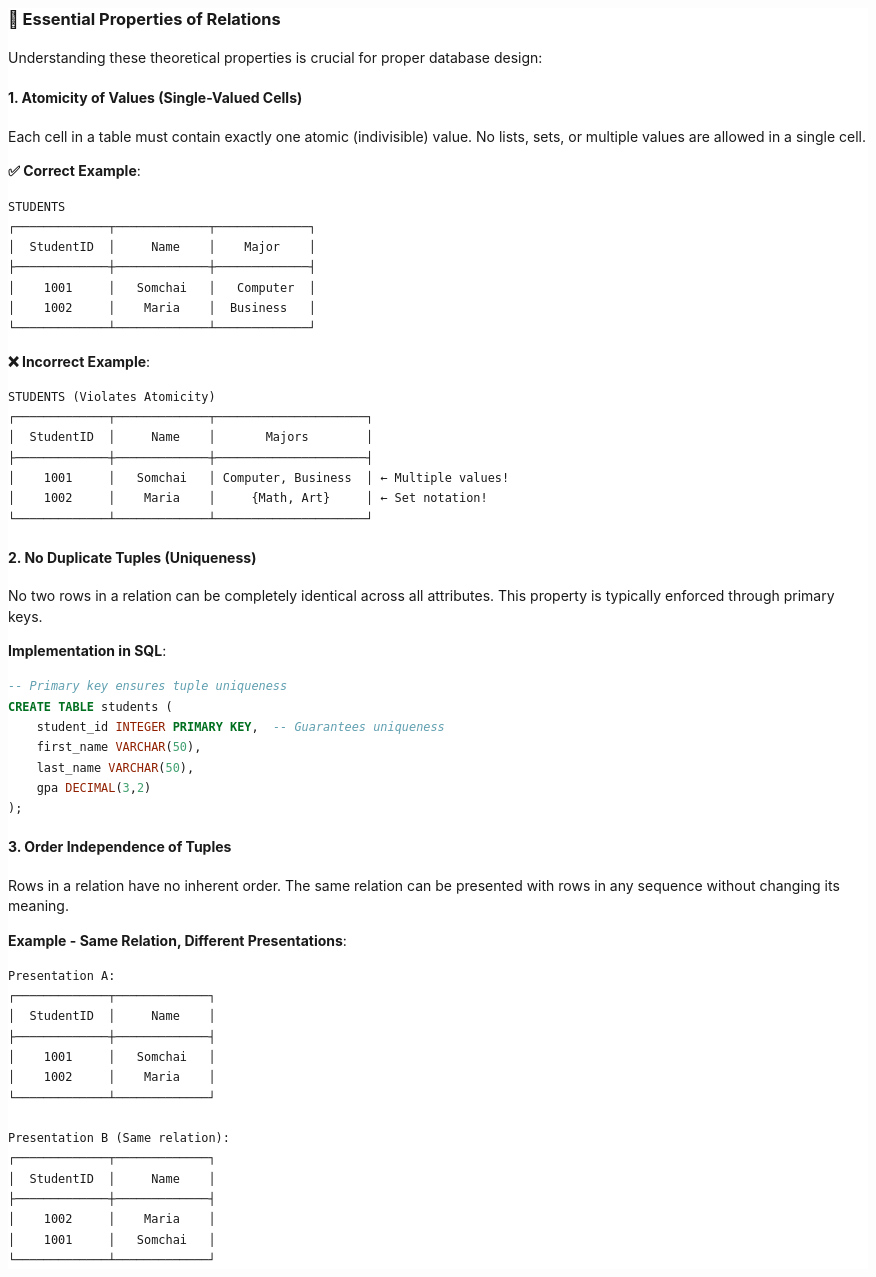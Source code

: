 ### 🔑 Essential Properties of Relations

Understanding these theoretical properties is crucial for proper database design:

#### 1. **Atomicity of Values (Single-Valued Cells)**
Each cell in a table must contain exactly one atomic (indivisible) value. No lists, sets, or multiple values are allowed in a single cell.

**✅ Correct Example**:
```
STUDENTS
┌─────────────┬─────────────┬─────────────┐
│  StudentID  │     Name    │    Major    │
├─────────────┼─────────────┼─────────────┤
│    1001     │   Somchai   │   Computer  │
│    1002     │    Maria    │  Business   │
└─────────────┴─────────────┴─────────────┘
```

**❌ Incorrect Example**:
```
STUDENTS (Violates Atomicity)
┌─────────────┬─────────────┬─────────────────────┐
│  StudentID  │     Name    │       Majors        │
├─────────────┼─────────────┼─────────────────────┤
│    1001     │   Somchai   │ Computer, Business  │ ← Multiple values!
│    1002     │    Maria    │     {Math, Art}     │ ← Set notation!
└─────────────┴─────────────┴─────────────────────┘
```

#### 2. **No Duplicate Tuples (Uniqueness)**
No two rows in a relation can be completely identical across all attributes. This property is typically enforced through primary keys.

**Implementation in SQL**:
```sql
-- Primary key ensures tuple uniqueness
CREATE TABLE students (
    student_id INTEGER PRIMARY KEY,  -- Guarantees uniqueness
    first_name VARCHAR(50),
    last_name VARCHAR(50),
    gpa DECIMAL(3,2)
);
```

#### 3. **Order Independence of Tuples**
Rows in a relation have no inherent order. The same relation can be presented with rows in any sequence without changing its meaning.

**Example - Same Relation, Different Presentations**:
```
Presentation A:
┌─────────────┬─────────────┐
│  StudentID  │     Name    │
├─────────────┼─────────────┤
│    1001     │   Somchai   │
│    1002     │    Maria    │
└─────────────┴─────────────┘

Presentation B (Same relation):
┌─────────────┬─────────────┐
│  StudentID  │     Name    │
├─────────────┼─────────────┤
│    1002     │    Maria    │
│    1001     │   Somchai   │
└─────────────┴─────────────┘
```